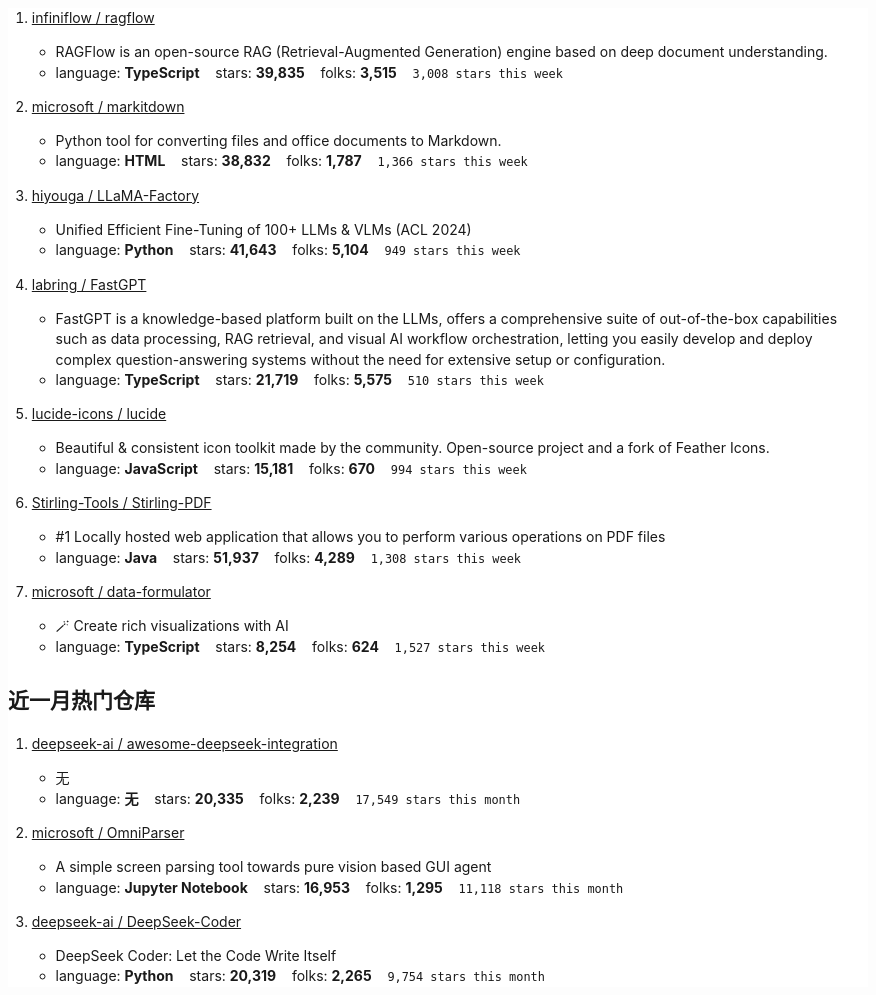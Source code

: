 1. [infiniflow / ragflow](https://github.com/infiniflow/ragflow)
    - RAGFlow is an open-source RAG (Retrieval-Augmented Generation) engine based on deep document understanding.
    - language: **TypeScript** &nbsp;&nbsp; stars: **39,835** &nbsp;&nbsp; folks: **3,515**  &nbsp;&nbsp; `3,008 stars this week`

1. [microsoft / markitdown](https://github.com/microsoft/markitdown)
    - Python tool for converting files and office documents to Markdown.
    - language: **HTML** &nbsp;&nbsp; stars: **38,832** &nbsp;&nbsp; folks: **1,787**  &nbsp;&nbsp; `1,366 stars this week`

1. [hiyouga / LLaMA-Factory](https://github.com/hiyouga/LLaMA-Factory)
    - Unified Efficient Fine-Tuning of 100+ LLMs & VLMs (ACL 2024)
    - language: **Python** &nbsp;&nbsp; stars: **41,643** &nbsp;&nbsp; folks: **5,104**  &nbsp;&nbsp; `949 stars this week`

1. [labring / FastGPT](https://github.com/labring/FastGPT)
    - FastGPT is a knowledge-based platform built on the LLMs, offers a comprehensive suite of out-of-the-box capabilities such as data processing, RAG retrieval, and visual AI workflow orchestration, letting you easily develop and deploy complex question-answering systems without the need for extensive setup or configuration.
    - language: **TypeScript** &nbsp;&nbsp; stars: **21,719** &nbsp;&nbsp; folks: **5,575**  &nbsp;&nbsp; `510 stars this week`

1. [lucide-icons / lucide](https://github.com/lucide-icons/lucide)
    - Beautiful & consistent icon toolkit made by the community. Open-source project and a fork of Feather Icons.
    - language: **JavaScript** &nbsp;&nbsp; stars: **15,181** &nbsp;&nbsp; folks: **670**  &nbsp;&nbsp; `994 stars this week`

1. [Stirling-Tools / Stirling-PDF](https://github.com/Stirling-Tools/Stirling-PDF)
    - #1 Locally hosted web application that allows you to perform various operations on PDF files
    - language: **Java** &nbsp;&nbsp; stars: **51,937** &nbsp;&nbsp; folks: **4,289**  &nbsp;&nbsp; `1,308 stars this week`

1. [microsoft / data-formulator](https://github.com/microsoft/data-formulator)
    - 🪄 Create rich visualizations with AI
    - language: **TypeScript** &nbsp;&nbsp; stars: **8,254** &nbsp;&nbsp; folks: **624**  &nbsp;&nbsp; `1,527 stars this week`


## 近一月热门仓库

1. [deepseek-ai / awesome-deepseek-integration](https://github.com/deepseek-ai/awesome-deepseek-integration)
    - 无
    - language: **无** &nbsp;&nbsp; stars: **20,335** &nbsp;&nbsp; folks: **2,239**  &nbsp;&nbsp; `17,549 stars this month`

1. [microsoft / OmniParser](https://github.com/microsoft/OmniParser)
    - A simple screen parsing tool towards pure vision based GUI agent
    - language: **Jupyter Notebook** &nbsp;&nbsp; stars: **16,953** &nbsp;&nbsp; folks: **1,295**  &nbsp;&nbsp; `11,118 stars this month`

1. [deepseek-ai / DeepSeek-Coder](https://github.com/deepseek-ai/DeepSeek-Coder)
    - DeepSeek Coder: Let the Code Write Itself
    - language: **Python** &nbsp;&nbsp; stars: **20,319** &nbsp;&nbsp; folks: **2,265**  &nbsp;&nbsp; `9,754 stars this month`
